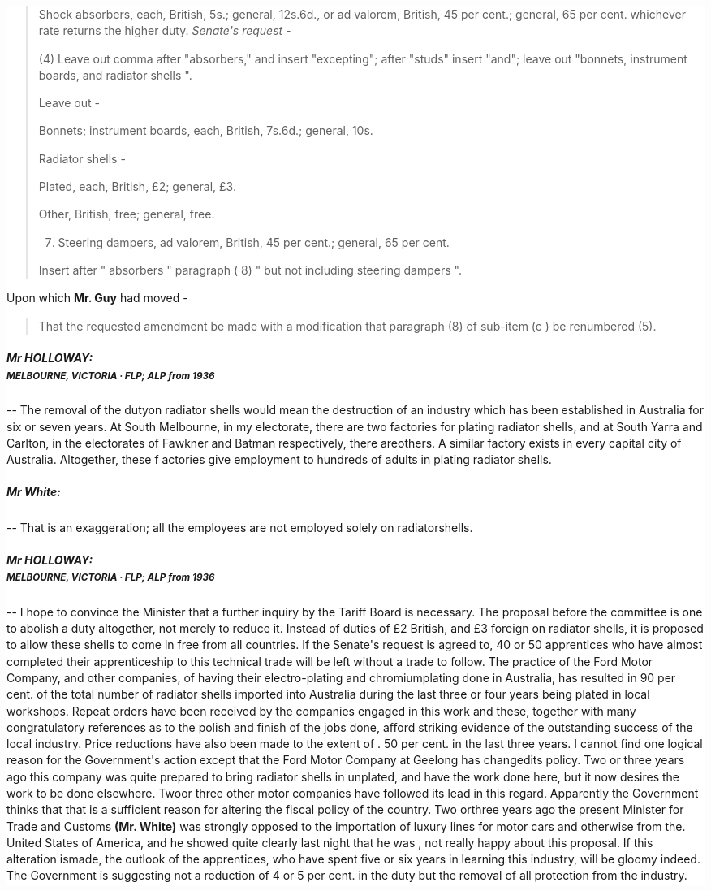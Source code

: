   >Shock absorbers, each, British, 5s.; general, 12s.6d., or ad valorem, British, 45 per cent.; general, 65 per cent. whichever rate returns the higher duty.  *Senate's request -* 
  >
  >(4) Leave out comma after "absorbers," and insert "excepting"; after "studs" insert "and"; leave out "bonnets, instrument boards, and radiator shells ". 
  >
  >Leave out - 
  >
  >Bonnets; instrument boards, each, British, 7s.6d.; general, 10s. 
  >
  >Radiator shells - 
  >
  >Plated, each, British, £2; general, £3. 
  >
  >Other, British, free; general, free. 
  >
  >7) Steering dampers, ad valorem, British, 45 per cent.; general, 65 per cent. 
  >
  >Insert after " absorbers " paragraph ( 8) " but not including steering dampers ". 

Upon  which  **Mr. Guy**  had  moved - 

  >That the requested amendment be made with a modification that paragraph (8) of sub-item (c ) be renumbered (5). 

##### Mr HOLLOWAY:<br><small class="text-muted">MELBOURNE, VICTORIA &middot; FLP; ALP from 1936</small>

-- The removal of the dutyon radiator shells would mean the destruction of an industry which has been established in Australia for six or seven years. At South Melbourne, in my electorate, there are two factories for plating radiator shells, and at South Yarra and Carlton, in  the  electorates of Fawkner and Batman respectively, there  areothers.  A similar factory exists in every capital city of Australia. Altogether, these f actories give employment to hundreds of adults in plating radiator shells. 

##### Mr White:

-- That is an exaggeration; all the employees are not employed solely on radiatorshells. 

##### Mr HOLLOWAY:<br><small class="text-muted">MELBOURNE, VICTORIA &middot; FLP; ALP from 1936</small>

-- I hope to convince the Minister that a further inquiry by the Tariff Board is necessary. The proposal before the committee is one to abolish a duty altogether, not merely to reduce it. Instead of duties of £2 British, and £3 foreign on radiator shells, it is proposed to allow these shells to come in free from all countries. If the Senate's request  is  agreed to, 40 or 50 apprentices who have almost completed their apprenticeship to this technical trade will be left without a trade to follow. The practice of the Ford Motor Company, and other companies, of having their electro-plating and chromiumplating done in Australia, has resulted in 90 per cent. of the total number of radiator shells imported into Australia during the last three or four years being plated in local workshops. Repeat orders have been received by the companies engaged in this work and these, together with many congratulatory references as to the polish and finish of the jobs done, afford striking evidence of the outstanding success of the local industry. Price reductions have also been made to the extent of . 50 per cent. in the last three years. I cannot find one logical reason for the Government's action except that the Ford Motor Company at Geelong has changedits policy. Two or three years ago this company was quite prepared to bring radiator shells  in  unplated, and have the work done here, but it now desires the work to be done elsewhere. Twoor three other motor companies have followed its lead in this regard. Apparently the Government thinks that that is a sufficient reason for altering the fiscal policy of the country. Two orthree years ago the present Minister for Trade and Customs  **(Mr. White)**  was strongly opposed to the importation of luxury lines for motor cars and otherwise from the. United States of America, and he showed quite clearly last night that he was , not really happy about this proposal. If this alteration ismade, the outlook of the apprentices, who have spent five or six years in learning this industry, will be gloomy indeed. The Government is suggesting not a reduction of 4 or 5 per cent. in the duty but the removal of all protection from the industry. 
